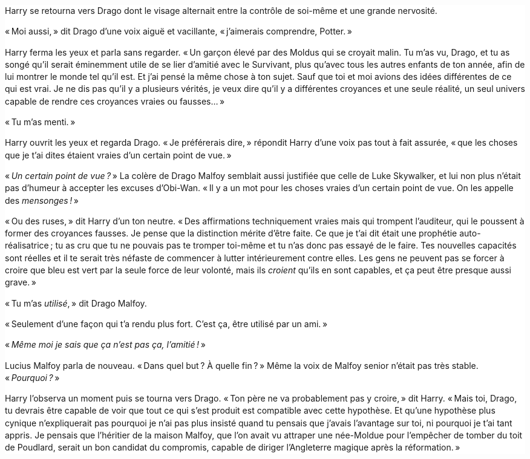 Harry se retourna vers Drago dont le visage alternait entre la contrôle
de soi-même et une grande nervosité.

« Moi aussi, » dit Drago d’une voix aiguë et vacillante, « j’aimerais
comprendre, Potter. »

Harry ferma les yeux et parla sans regarder. « Un garçon élevé par des
Moldus qui se croyait malin. Tu m’as vu, Drago, et tu as songé qu’il
serait éminemment utile de se lier d’amitié avec le Survivant, plus
qu’avec tous les autres enfants de ton année, afin de lui montrer le
monde tel qu’il est. Et j’ai pensé la même chose à ton sujet. Sauf que
toi et moi avions des idées différentes de ce qui est vrai. Je ne dis
pas qu’il y a plusieurs vérités, je veux dire qu’il y a différentes
croyances et une seule réalité, un seul univers capable de rendre ces
croyances vraies ou fausses… »

« Tu m’as menti. »

Harry ouvrit les yeux et regarda Drago. « Je préférerais dire, » répondit
Harry d’une voix pas tout à fait assurée, « que les choses que je t’ai
dites étaient vraies d’un certain point de vue. »

« *Un certain point de vue ?* » La colère de Drago Malfoy semblait aussi
justifiée que celle de Luke Skywalker, et lui non plus n’était pas
d’humeur à accepter les excuses d’Obi-Wan. « Il y a un mot pour les
choses vraies d’un certain point de vue. On les appelle des
*mensonges !* »

« Ou des ruses, » dit Harry d’un ton neutre. « Des affirmations
techniquement vraies mais qui trompent l’auditeur, qui le poussent à
former des croyances fausses. Je pense que la distinction mérite d’être
faite. Ce que je t’ai dit était une prophétie auto-réalisatrice ; tu as
cru que tu ne pouvais pas te tromper toi-même et tu n’as donc pas essayé
de le faire. Tes nouvelles capacités sont réelles et il te serait très
néfaste de commencer à lutter intérieurement contre elles. Les gens ne
peuvent pas se forcer à croire que bleu est vert par la seule force de
leur volonté, mais ils *croient* qu’ils en sont capables, et ça peut
être presque aussi grave. »

« Tu m’as *utilisé*, » dit Drago Malfoy.

« Seulement d’une façon qui t’a rendu plus fort. C’est ça, être utilisé
par un ami. »

« *Même moi je sais que ça n’est pas ça, l’amitié !* »

Lucius Malfoy parla de nouveau. « Dans quel but ? À quelle fin ? » Même la
voix de Malfoy senior n’était pas très stable. « *Pourquoi ?* »

Harry l’observa un moment puis se tourna vers Drago. « Ton père ne va
probablement pas y croire, » dit Harry. « Mais toi, Drago, tu devrais être
capable de voir que tout ce qui s’est produit est compatible avec cette
hypothèse. Et qu’une hypothèse plus cynique n’expliquerait pas pourquoi
je n’ai pas plus insisté quand tu pensais que j’avais l’avantage sur
toi, ni pourquoi je t’ai tant appris. Je pensais que l’héritier de la
maison Malfoy, que l’on avait vu attraper une née-Moldue pour l’empêcher
de tomber du toit de Poudlard, serait un bon candidat du compromis,
capable de diriger l’Angleterre magique après la réformation. »
